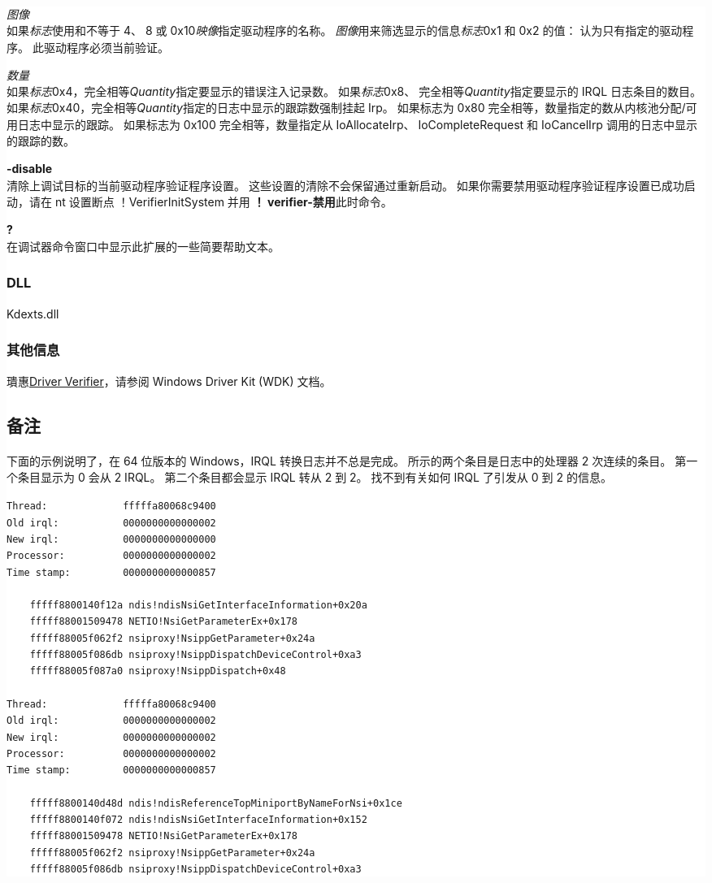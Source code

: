 <span id="_______Image______"></span><span id="_______image______"></span><span id="_______IMAGE______"></span> *图像*   
如果*标志*使用和不等于 4、 8 或 0x10*映像*指定驱动程序的名称。 *图像*用来筛选显示的信息*标志*0x1 和 0x2 的值： 认为只有指定的驱动程序。 此驱动程序必须当前验证。

<span id="_______Quantity______"></span><span id="_______quantity______"></span><span id="_______QUANTITY______"></span> *数量*   
如果*标志*0x4，完全相等*Quantity*指定要显示的错误注入记录数。 如果*标志*0x8、 完全相等*Quantity*指定要显示的 IRQL 日志条目的数目。 如果*标志*0x40，完全相等*Quantity*指定的日志中显示的跟踪数强制挂起 Irp。 如果标志为 0x80 完全相等，数量指定的数从内核池分配/可用日志中显示的跟踪。 如果标志为 0x100 完全相等，数量指定从 IoAllocateIrp、 IoCompleteRequest 和 IoCancelIrp 调用的日志中显示的跟踪的数。

<span id="_______-disable______"></span><span id="_______-DISABLE______"></span> **-disable**   
清除上调试目标的当前驱动程序验证程序设置。 这些设置的清除不会保留通过重新启动。 如果你需要禁用驱动程序验证程序设置已成功启动，请在 nt 设置断点 ！VerifierInitSystem 并用 **！ verifier-禁用**此时命令。

<span id="______________"></span> **?**    
在调试器命令窗口中显示此扩展的一些简要帮助文本。

### <a name="span-iddllspanspan-iddllspandll"></a><span id="DLL"></span><span id="dll"></span>DLL

Kdexts.dll

### <a name="span-idadditionalinformationspanspan-idadditionalinformationspanspan-idadditionalinformationspanadditional-information"></a><span id="Additional_Information"></span><span id="additional_information"></span><span id="ADDITIONAL_INFORMATION"></span>其他信息

璝惠[Driver Verifier](https://go.microsoft.com/fwlink/p/?linkid=120480)，请参阅 Windows Driver Kit (WDK) 文档。


<a name="remarks"></a>备注
-------

下面的示例说明了，在 64 位版本的 Windows，IRQL 转换日志并不总是完成。 所示的两个条目是日志中的处理器 2 次连续的条目。 第一个条目显示为 0 会从 2 IRQL。 第二个条目都会显示 IRQL 转从 2 到 2。 找不到有关如何 IRQL 了引发从 0 到 2 的信息。

```dbgcmd
Thread:             fffffa80068c9400
Old irql:           0000000000000002
New irql:           0000000000000000
Processor:          0000000000000002
Time stamp:         0000000000000857

    fffff8800140f12a ndis!ndisNsiGetInterfaceInformation+0x20a
    fffff88001509478 NETIO!NsiGetParameterEx+0x178
    fffff88005f062f2 nsiproxy!NsippGetParameter+0x24a
    fffff88005f086db nsiproxy!NsippDispatchDeviceControl+0xa3
    fffff88005f087a0 nsiproxy!NsippDispatch+0x48

Thread:             fffffa80068c9400
Old irql:           0000000000000002
New irql:           0000000000000002
Processor:          0000000000000002
Time stamp:         0000000000000857

    fffff8800140d48d ndis!ndisReferenceTopMiniportByNameForNsi+0x1ce
    fffff8800140f072 ndis!ndisNsiGetInterfaceInformation+0x152
    fffff88001509478 NETIO!NsiGetParameterEx+0x178
    fffff88005f062f2 nsiproxy!NsippGetParameter+0x24a
    fffff88005f086db nsiproxy!NsippDispatchDeviceControl+0xa3
```
